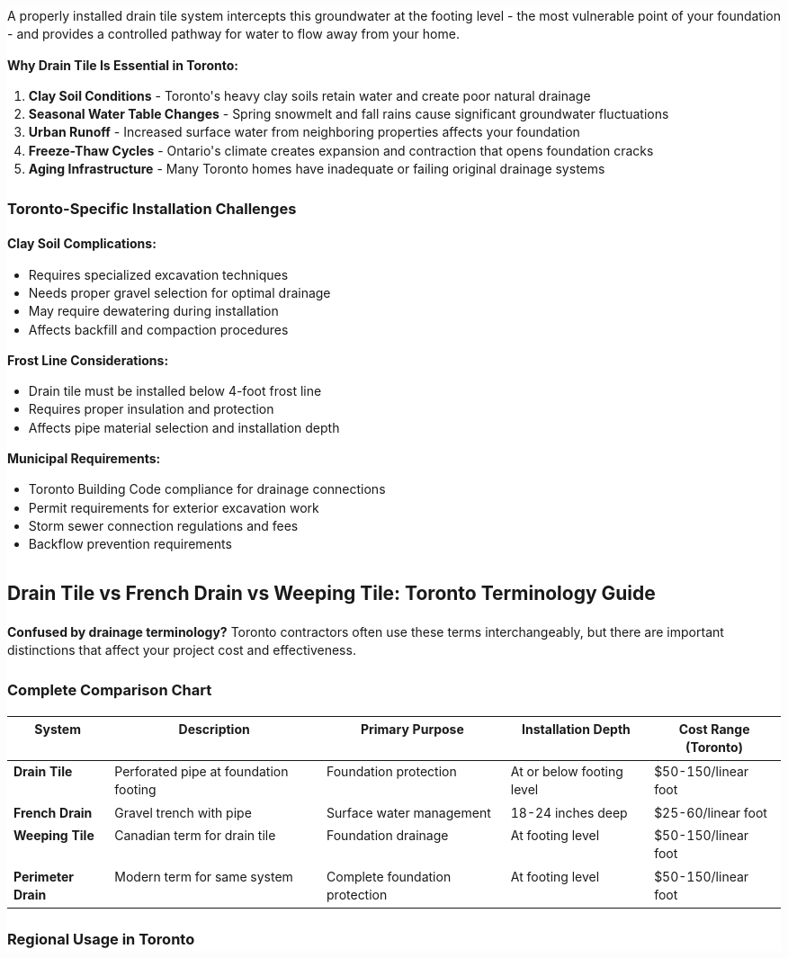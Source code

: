 A properly installed drain tile system intercepts this groundwater at the footing level - the most vulnerable point of your foundation - and provides a controlled pathway for water to flow away from your home.

**Why Drain Tile Is Essential in Toronto:**
1. **Clay Soil Conditions** - Toronto's heavy clay soils retain water and create poor natural drainage
2. **Seasonal Water Table Changes** - Spring snowmelt and fall rains cause significant groundwater fluctuations
3. **Urban Runoff** - Increased surface water from neighboring properties affects your foundation
4. **Freeze-Thaw Cycles** - Ontario's climate creates expansion and contraction that opens foundation cracks
5. **Aging Infrastructure** - Many Toronto homes have inadequate or failing original drainage systems

### Toronto-Specific Installation Challenges

**Clay Soil Complications:**
- Requires specialized excavation techniques
- Needs proper gravel selection for optimal drainage
- May require dewatering during installation
- Affects backfill and compaction procedures

**Frost Line Considerations:**
- Drain tile must be installed below 4-foot frost line
- Requires proper insulation and protection
- Affects pipe material selection and installation depth

**Municipal Requirements:**
- Toronto Building Code compliance for drainage connections
- Permit requirements for exterior excavation work
- Storm sewer connection regulations and fees
- Backflow prevention requirements

## Drain Tile vs French Drain vs Weeping Tile: Toronto Terminology Guide

**Confused by drainage terminology?** Toronto contractors often use these terms interchangeably, but there are important distinctions that affect your project cost and effectiveness.

### Complete Comparison Chart

| System | Description | Primary Purpose | Installation Depth | Cost Range (Toronto) |
|--------|-------------|-----------------|-------------------|---------------------|
| **Drain Tile** | Perforated pipe at foundation footing | Foundation protection | At or below footing level | $50-150/linear foot |
| **French Drain** | Gravel trench with pipe | Surface water management | 18-24 inches deep | $25-60/linear foot |
| **Weeping Tile** | Canadian term for drain tile | Foundation drainage | At footing level | $50-150/linear foot |
| **Perimeter Drain** | Modern term for same system | Complete foundation protection | At footing level | $50-150/linear foot |

### Regional Usage in Toronto
